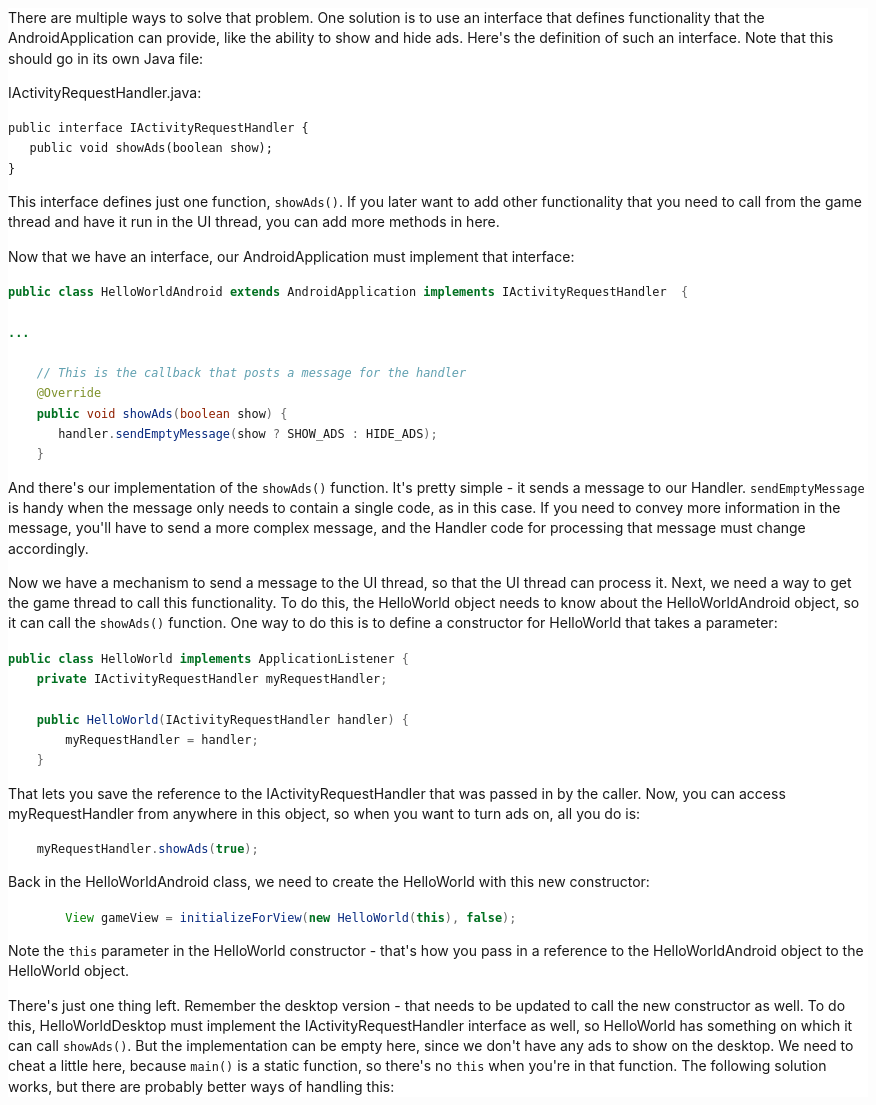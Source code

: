 There are multiple ways to solve that problem. One solution is to use an interface that defines functionality that the AndroidApplication can provide, like the ability to show and hide ads. Here's the definition of such an interface. Note that this should go in its own Java file:

IActivityRequestHandler.java:

```
public interface IActivityRequestHandler {
   public void showAds(boolean show);
}
```

This interface defines just one function, `showAds()`. If you later want to add other functionality that you need to call from the game thread and have it run in the UI thread, you can add more methods in here.

Now that we have an interface, our AndroidApplication must implement that interface:

```java
public class HelloWorldAndroid extends AndroidApplication implements IActivityRequestHandler  {

...

    // This is the callback that posts a message for the handler
    @Override
    public void showAds(boolean show) {
       handler.sendEmptyMessage(show ? SHOW_ADS : HIDE_ADS);
    }
```

And there's our implementation of the `showAds()` function. It's pretty simple - it sends a message to our Handler. `sendEmptyMessage` is handy when the message only needs to contain a single code, as in this case. If you need to convey more information in the message, you'll have to send a more complex message, and the Handler code for processing that message must change accordingly.

Now we have a mechanism to send a message to the UI thread, so that the UI thread can process it. Next, we need a way to get the game thread to call this functionality. To do this, the HelloWorld object needs to know about the HelloWorldAndroid object, so it can call the `showAds()` function. One way to do this is to define a constructor for HelloWorld that takes a parameter:

```java
public class HelloWorld implements ApplicationListener {
    private IActivityRequestHandler myRequestHandler;

    public HelloWorld(IActivityRequestHandler handler) {
        myRequestHandler = handler;
    }
```

That lets you save the reference to the IActivityRequestHandler that was passed in by the caller. Now, you can access myRequestHandler from anywhere in this object, so when you want to turn ads on, all you do is:

```java
    myRequestHandler.showAds(true);
```

Back in the HelloWorldAndroid class, we need to create the HelloWorld with this new constructor:

```java
        View gameView = initializeForView(new HelloWorld(this), false);
```

Note the `this` parameter in the HelloWorld constructor - that's how you pass in a reference to the HelloWorldAndroid object to the HelloWorld object.

There's just one thing left. Remember the desktop version - that needs to be updated to call the new constructor as well. To do this, HelloWorldDesktop must implement the IActivityRequestHandler interface as well, so HelloWorld has something on which it can call `showAds()`. But the implementation can be empty here, since we don't have any ads to show on the desktop. We need to cheat a little here, because `main()` is a static function, so there's no `this` when you're in that function. The following solution works, but there are probably better ways of handling this: